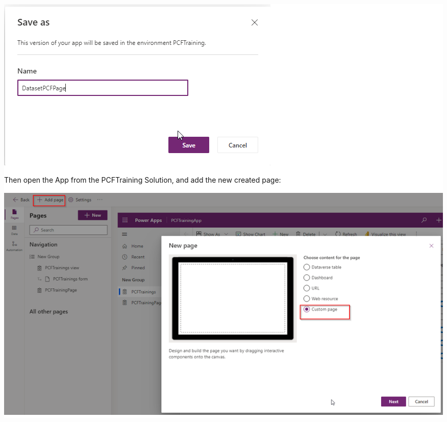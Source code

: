 ![alt text](./Images31/image-18.png)

Then open the App from the PCFTraining Solution, and add the new created page:

![alt text](./Images31/image-19.png)
